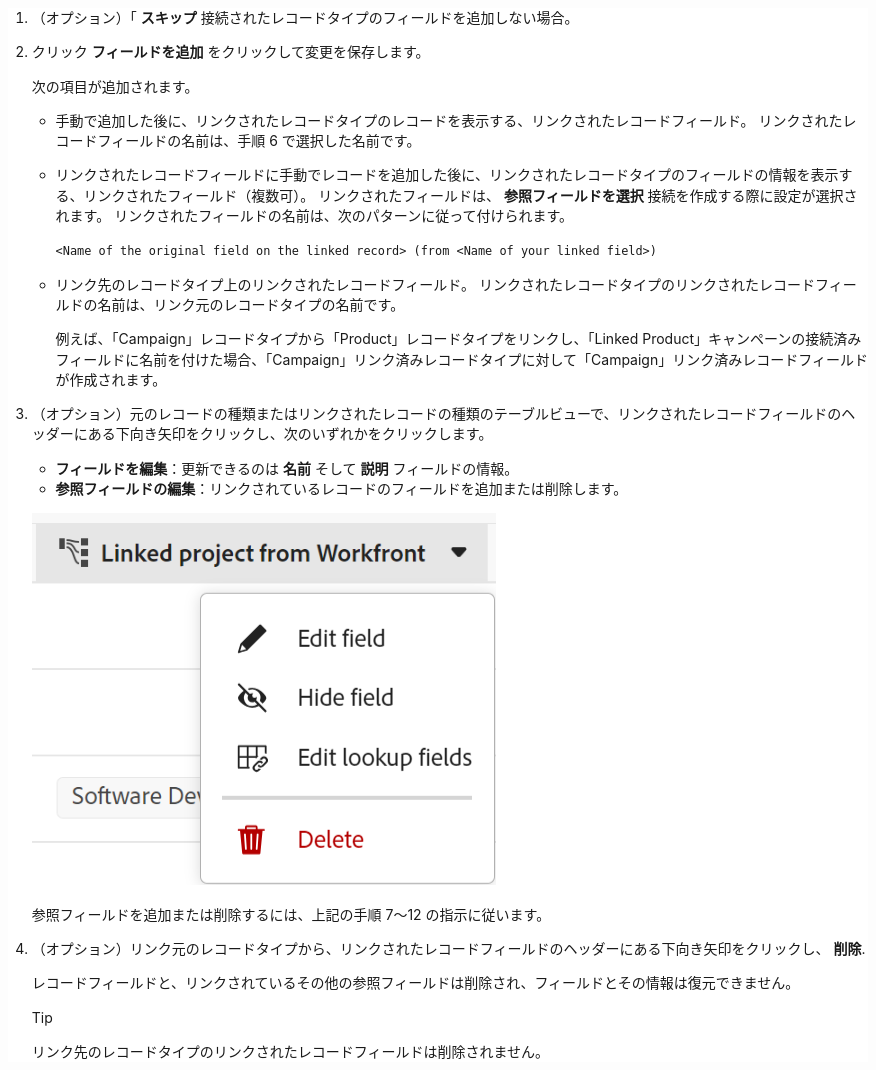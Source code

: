 1. （オプション）「 **スキップ** 接続されたレコードタイプのフィールドを追加しない場合。

1. クリック **フィールドを追加** をクリックして変更を保存します。

   次の項目が追加されます。

   * 手動で追加した後に、リンクされたレコードタイプのレコードを表示する、リンクされたレコードフィールド。 リンクされたレコードフィールドの名前は、手順 6 で選択した名前です。 

   * リンクされたレコードフィールドに手動でレコードを追加した後に、リンクされたレコードタイプのフィールドの情報を表示する、リンクされたフィールド（複数可）。 リンクされたフィールドは、 **参照フィールドを選択** 接続を作成する際に設定が選択されます。 リンクされたフィールドの名前は、次のパターンに従って付けられます。

     `<Name of the original field on the linked record> (from <Name of your linked field>)`

   * リンク先のレコードタイプ上のリンクされたレコードフィールド。 リンクされたレコードタイプのリンクされたレコードフィールドの名前は、リンク元のレコードタイプの名前です。

     例えば、「Campaign」レコードタイプから「Product」レコードタイプをリンクし、「Linked Product」キャンペーンの接続済みフィールドに名前を付けた場合、「Campaign」リンク済みレコードタイプに対して「Campaign」リンク済みレコードフィールドが作成されます。

1. （オプション）元のレコードの種類またはリンクされたレコードの種類のテーブルビューで、リンクされたレコードフィールドのヘッダーにある下向き矢印をクリックし、次のいずれかをクリックします。

   * **フィールドを編集**：更新できるのは **名前** そして **説明** フィールドの情報。
   * **参照フィールドの編集**：リンクされているレコードのフィールドを追加または削除します。

   ![](assets/edit-field-and-lookup-fields-drop-down-menu-in-table-column.png)

   参照フィールドを追加または削除するには、上記の手順 7～12 の指示に従います。 

1. （オプション）リンク元のレコードタイプから、リンクされたレコードフィールドのヘッダーにある下向き矢印をクリックし、 **削除**.

   レコードフィールドと、リンクされているその他の参照フィールドは削除され、フィールドとその情報は復元できません。

   >[!TIP]
   >
   >    リンク先のレコードタイプのリンクされたレコードフィールドは削除されません。 
